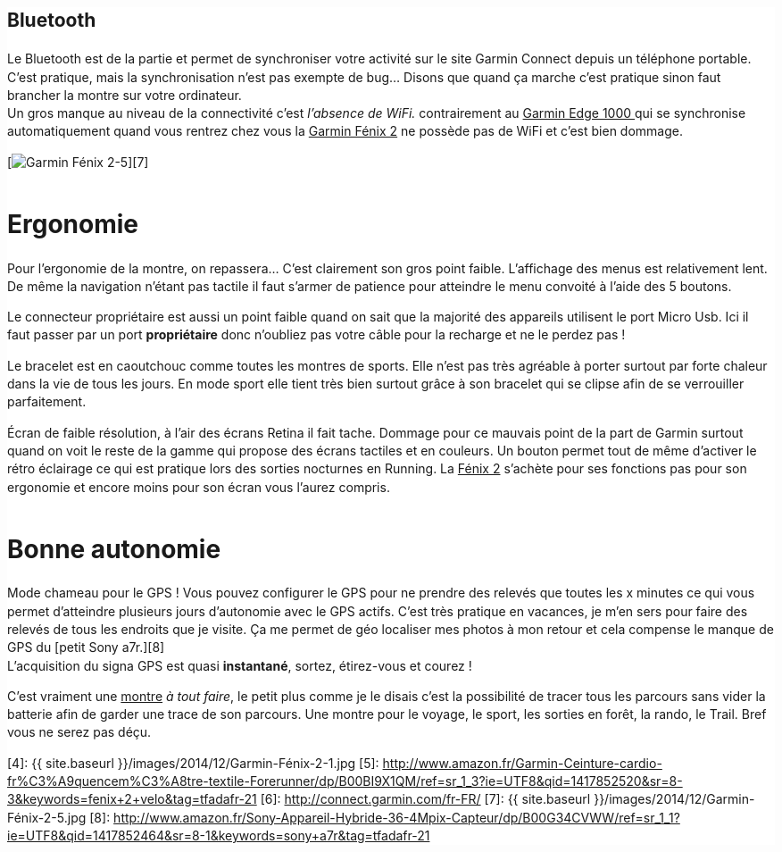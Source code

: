## Bluetooth

Le Bluetooth est de la partie et permet de synchroniser votre activité sur le site Garmin Connect depuis un téléphone portable. C’est pratique, mais la synchronisation n’est pas exempte de bug… Disons que quand ça marche c’est pratique sinon faut brancher la montre sur votre ordinateur.  
Un gros manque au niveau de la connectivité c’est *l’absence de WiFi.* contrairement au [Garmin Edge 1000 ][2]qui se synchronise automatiquement quand vous rentrez chez vous la [Garmin Fénix 2][1] ne possède pas de WiFi et c’est bien dommage.

[<img class="aligncenter size-full wp-image-620" src="{{ site.baseurl }}/images/2014/12/Garmin-Fénix-2-5.jpg" alt="Garmin Fénix 2-5" width="1000" height="667" />][7]

# Ergonomie

Pour l’ergonomie de la montre, on repassera… C’est clairement son gros point faible. L’affichage des menus est relativement lent. De même la navigation n’étant pas tactile il faut s’armer de patience pour atteindre le menu convoité à l’aide des 5 boutons.

Le connecteur propriétaire est aussi un point faible quand on sait que la majorité des appareils utilisent le port Micro Usb. Ici il faut passer par un port **propriétaire** donc n’oubliez pas votre câble pour la recharge et ne le perdez pas !

Le bracelet est en caoutchouc comme toutes les montres de sports. Elle n’est pas très agréable à porter surtout par forte chaleur dans la vie de tous les jours. En mode sport elle tient très bien surtout grâce à son bracelet qui se clipse afin de se verrouiller parfaitement.

Écran de faible résolution, à l’air des écrans Retina il fait tache. Dommage pour ce mauvais point de la part de Garmin surtout quand on voit le reste de la gamme qui propose des écrans tactiles et en couleurs. Un bouton permet tout de même d’activer le rétro éclairage ce qui est pratique lors des sorties nocturnes en Running. La [Fénix 2][1] s’achète pour ses fonctions pas pour son ergonomie et encore moins pour son écran vous l’aurez compris.

# Bonne autonomie

Mode chameau pour le GPS ! Vous pouvez configurer le GPS pour ne prendre des relevés que toutes les x minutes ce qui vous permet d’atteindre plusieurs jours d’autonomie avec le GPS actifs. C’est très pratique en vacances, je m’en sers pour faire des relevés de tous les endroits que je visite. Ça me permet de géo localiser mes photos à mon retour et cela compense le manque de GPS du [petit Sony a7r.][8]  
L’acquisition du signa GPS est quasi **instantané**, sortez, étirez-vous et courez !

C’est vraiment une [montre][1] *à tout faire*, le petit plus comme je le disais c’est la possibilité de tracer tous les parcours sans vider la batterie afin de garder une trace de son parcours. Une montre pour le voyage, le sport, les sorties en forêt, la rando, le Trail. Bref vous ne serez pas déçu.

 [1]: http://www.amazon.fr/Garmin-010-01040-61-Fenix-2/dp/B00IKNK6DU/ref=pd_sim_sbs_cag_1?ie=UTF8&refRID=1WRNKDSS8XDHS2Z8N9YM&tag=tfadafr-21
 [2]: http://www.amazon.fr/Garmin-Edge-1000-Compteur-sans/dp/B00JOWDPF2/ref=sr_1_2?ie=UTF8&qid=1417852408&sr=8-2&keywords=edge+1000&tag=tfadafr-21
 [3]: http://www.amazon.fr/Fenix-AF02-Support-V%C3%A9lo-pour/dp/B0040JRHG2/ref=sr_1_1?ie=UTF8&qid=1417852520&sr=8-1&keywords=fenix+2+velo&tag=tfadafr-21
 [4]: {{ site.baseurl }}/images/2014/12/Garmin-Fénix-2-1.jpg
 [5]: http://www.amazon.fr/Garmin-Ceinture-cardio-fr%C3%A9quencem%C3%A8tre-textile-Forerunner/dp/B00BI9X1QM/ref=sr_1_3?ie=UTF8&qid=1417852520&sr=8-3&keywords=fenix+2+velo&tag=tfadafr-21
 [6]: http://connect.garmin.com/fr-FR/
 [7]: {{ site.baseurl }}/images/2014/12/Garmin-Fénix-2-5.jpg
 [8]: http://www.amazon.fr/Sony-Appareil-Hybride-36-4Mpix-Capteur/dp/B00G34CVWW/ref=sr_1_1?ie=UTF8&qid=1417852464&sr=8-1&keywords=sony+a7r&tag=tfadafr-21